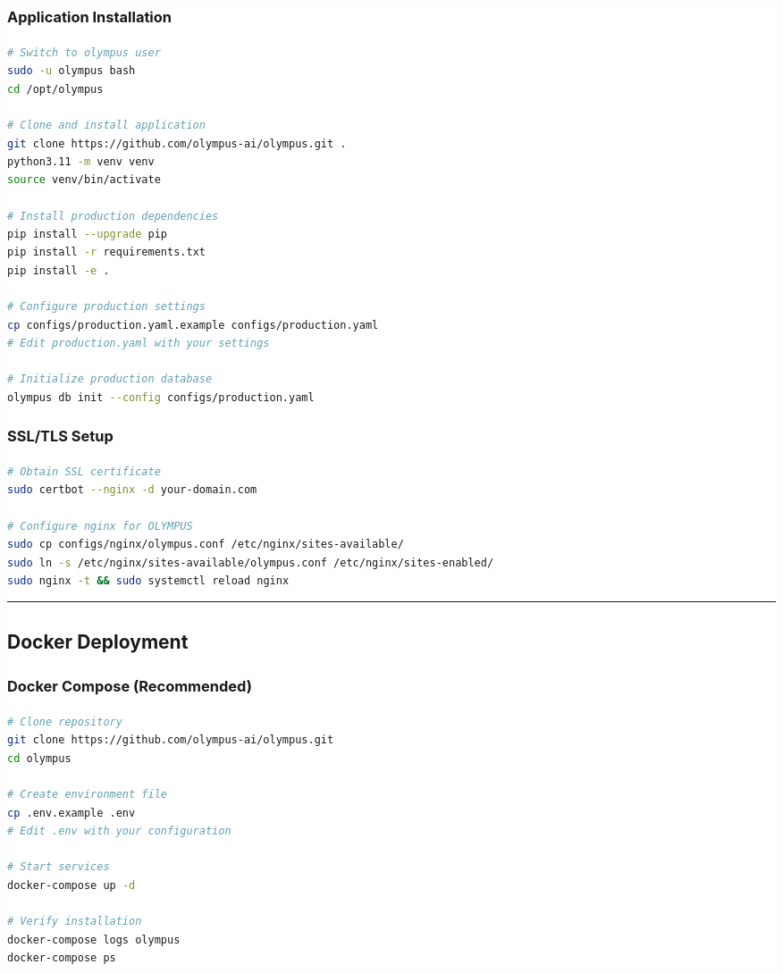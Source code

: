 ```bash
```

### Application Installation

```bash
# Switch to olympus user
sudo -u olympus bash
cd /opt/olympus

# Clone and install application
git clone https://github.com/olympus-ai/olympus.git .
python3.11 -m venv venv
source venv/bin/activate

# Install production dependencies
pip install --upgrade pip
pip install -r requirements.txt
pip install -e .

# Configure production settings
cp configs/production.yaml.example configs/production.yaml
# Edit production.yaml with your settings

# Initialize production database
olympus db init --config configs/production.yaml
```

### SSL/TLS Setup

```bash
# Obtain SSL certificate
sudo certbot --nginx -d your-domain.com

# Configure nginx for OLYMPUS
sudo cp configs/nginx/olympus.conf /etc/nginx/sites-available/
sudo ln -s /etc/nginx/sites-available/olympus.conf /etc/nginx/sites-enabled/
sudo nginx -t && sudo systemctl reload nginx
```

---

## Docker Deployment

### Docker Compose (Recommended)

```bash
# Clone repository
git clone https://github.com/olympus-ai/olympus.git
cd olympus

# Create environment file
cp .env.example .env
# Edit .env with your configuration

# Start services
docker-compose up -d

# Verify installation
docker-compose logs olympus
docker-compose ps
```

